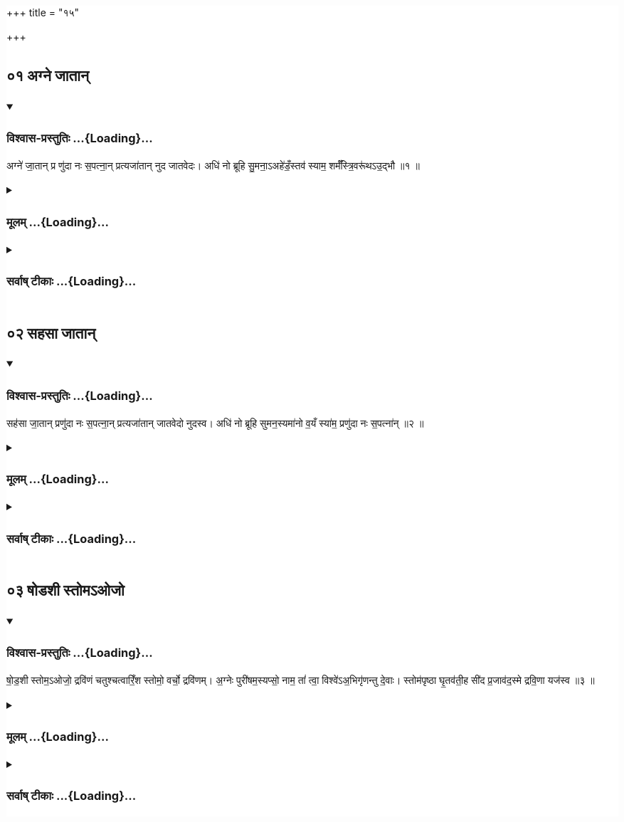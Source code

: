 +++
title = "१५"

+++


## ०१ अग्ने जातान्
<div class="js_include" newlevelforh1="3" title="विश्वास-प्रस्तुतिः" unfilled url="/vedAH_yajuH/vAjasaneyam/mAdhyandinam/saMhitA/vishvAsa-prastutiH/15/01_agne_jAtAn.md">
<details open><summary><h3>विश्वास-प्रस्तुतिः ...{Loading}...</h3></summary>

अग्ने॑ जा॒तान् प्र णु॑दा नः स॒पत्ना॒न् प्रत्यजा॑तान् नुद जातवेदः। अधि॑ नो ब्रूहि सु॒मना॒ऽअहे॑डँ॒स्तव॑ स्याम॒ शर्मँ॑स्त्रि॒वरू॑थऽउ॒द्भौ ॥१ ॥
</details>
</div>
<div class="js_include collapsed" newlevelforh1="3" title="मूलम्" unfilled url="/vedAH_yajuH/vAjasaneyam/mAdhyandinam/saMhitA/mUlam/15/01_agne_jAtAn.md">
<details><summary><h3>मूलम् ...{Loading}...</h3></summary></details>
</div>
<div class="js_include collapsed" newlevelforh1="3" title="सर्वाष् टीकाः" unfilled url="/vedAH_yajuH/vAjasaneyam/mAdhyandinam/saMhitA/sarvASh_TIkAH/15/01_agne_jAtAn.md">
<details><summary><h3>सर्वाष् टीकाः ...{Loading}...</h3></summary></details>
</div>

## ०२ सहसा जातान्
<div class="js_include" newlevelforh1="3" title="विश्वास-प्रस्तुतिः" unfilled url="/vedAH_yajuH/vAjasaneyam/mAdhyandinam/saMhitA/vishvAsa-prastutiH/15/02_sahasA_jAtAn.md">
<details open><summary><h3>विश्वास-प्रस्तुतिः ...{Loading}...</h3></summary>

सह॑सा जा॒तान् प्रणु॑दा नः स॒पत्ना॒न् प्रत्यजा॑तान् जातवेदो नुदस्व। अधि॑ नो ब्रूहि सुमन॒स्यमा॑नो व॒यँ स्या॑म॒ प्रणु॑दा नः स॒पत्ना॑न् ॥२ ॥
</details>
</div>
<div class="js_include collapsed" newlevelforh1="3" title="मूलम्" unfilled url="/vedAH_yajuH/vAjasaneyam/mAdhyandinam/saMhitA/mUlam/15/02_sahasA_jAtAn.md">
<details><summary><h3>मूलम् ...{Loading}...</h3></summary></details>
</div>
<div class="js_include collapsed" newlevelforh1="3" title="सर्वाष् टीकाः" unfilled url="/vedAH_yajuH/vAjasaneyam/mAdhyandinam/saMhitA/sarvASh_TIkAH/15/02_sahasA_jAtAn.md">
<details><summary><h3>सर्वाष् टीकाः ...{Loading}...</h3></summary></details>
</div>

## ०३ षोडशी स्तोमऽओजो
<div class="js_include" newlevelforh1="3" title="विश्वास-प्रस्तुतिः" unfilled url="/vedAH_yajuH/vAjasaneyam/mAdhyandinam/saMhitA/vishvAsa-prastutiH/15/03_ShoDashI_stoma-ojo.md">
<details open><summary><h3>विश्वास-प्रस्तुतिः ...{Loading}...</h3></summary>

षो॒ड॒शी स्तोम॒ऽओजो॒ द्रवि॑णं चतुश्चत्वारिँ॒श स्तोमो॒ वर्चो॒ द्रवि॑णम्। अ॒ग्नेः पुरी॑षम॒स्यप्सो॒ नाम॒ तां॑ त्वा॒ विश्वे॑ऽअ॒भिगृ॑णन्तु दे॒वाः। स्तोम॑पृष्ठा घृ॒तव॑ती॒ह सी॑द प्र॒जाव॑द॒स्मे द्रवि॒णा यज॑स्व ॥३ ॥
</details>
</div>
<div class="js_include collapsed" newlevelforh1="3" title="मूलम्" unfilled url="/vedAH_yajuH/vAjasaneyam/mAdhyandinam/saMhitA/mUlam/15/03_ShoDashI_stoma-ojo.md">
<details><summary><h3>मूलम् ...{Loading}...</h3></summary></details>
</div>
<div class="js_include collapsed" newlevelforh1="3" title="सर्वाष् टीकाः" unfilled url="/vedAH_yajuH/vAjasaneyam/mAdhyandinam/saMhitA/sarvASh_TIkAH/15/03_ShoDashI_stoma-ojo.md">
<details><summary><h3>सर्वाष् टीकाः ...{Loading}...</h3></summary></details>
</div>

